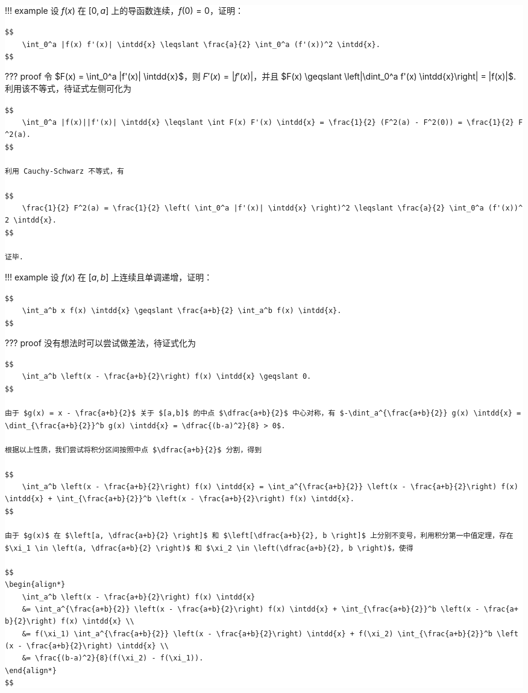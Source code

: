 !!! example
    设 $f(x)$ 在 $[0,a]$ 上的导函数连续，$f(0) = 0$，证明：

    $$
        \int_0^a |f(x) f'(x)| \intdd{x} \leqslant \frac{a}{2} \int_0^a (f'(x))^2 \intdd{x}.
    $$

??? proof
    令 $F(x) = \int_0^a |f'(x)| \intdd{x}$，则 $F'(x) = |f'(x)|$，并且 $F(x) \geqslant \left|\dint_0^a f'(x) \intdd{x}\right| = |f(x)|$. 利用该不等式，待证式左侧可化为

    $$
        \int_0^a |f(x)||f'(x)| \intdd{x} \leqslant \int F(x) F'(x) \intdd{x} = \frac{1}{2} (F^2(a) - F^2(0)) = \frac{1}{2} F^2(a).
    $$

    利用 Cauchy-Schwarz 不等式，有

    $$
        \frac{1}{2} F^2(a) = \frac{1}{2} \left( \int_0^a |f'(x)| \intdd{x} \right)^2 \leqslant \frac{a}{2} \int_0^a (f'(x))^2 \intdd{x}.
    $$

    证毕.

!!! example
    设 $f(x)$ 在 $[a,b]$ 上连续且单调递增，证明：

    $$
        \int_a^b x f(x) \intdd{x} \geqslant \frac{a+b}{2} \int_a^b f(x) \intdd{x}.
    $$

??? proof
    没有想法时可以尝试做差法，待证式化为

    $$
        \int_a^b \left(x - \frac{a+b}{2}\right) f(x) \intdd{x} \geqslant 0.
    $$

    由于 $g(x) = x - \frac{a+b}{2}$ 关于 $[a,b]$ 的中点 $\dfrac{a+b}{2}$ 中心对称，有 $-\dint_a^{\frac{a+b}{2}} g(x) \intdd{x} = \dint_{\frac{a+b}{2}}^b g(x) \intdd{x} = \dfrac{(b-a)^2}{8} > 0$.

    根据以上性质，我们尝试将积分区间按照中点 $\dfrac{a+b}{2}$ 分割，得到

    $$
        \int_a^b \left(x - \frac{a+b}{2}\right) f(x) \intdd{x} = \int_a^{\frac{a+b}{2}} \left(x - \frac{a+b}{2}\right) f(x) \intdd{x} + \int_{\frac{a+b}{2}}^b \left(x - \frac{a+b}{2}\right) f(x) \intdd{x}.
    $$

    由于 $g(x)$ 在 $\left[a, \dfrac{a+b}{2} \right]$ 和 $\left[\dfrac{a+b}{2}, b \right]$ 上分别不变号，利用积分第一中值定理，存在 $\xi_1 \in \left(a, \dfrac{a+b}{2} \right)$ 和 $\xi_2 \in \left(\dfrac{a+b}{2}, b \right)$，使得

    $$
    \begin{align*}
        \int_a^b \left(x - \frac{a+b}{2}\right) f(x) \intdd{x}
        &= \int_a^{\frac{a+b}{2}} \left(x - \frac{a+b}{2}\right) f(x) \intdd{x} + \int_{\frac{a+b}{2}}^b \left(x - \frac{a+b}{2}\right) f(x) \intdd{x} \\
        &= f(\xi_1) \int_a^{\frac{a+b}{2}} \left(x - \frac{a+b}{2}\right) \intdd{x} + f(\xi_2) \int_{\frac{a+b}{2}}^b \left(x - \frac{a+b}{2}\right) \intdd{x} \\
        &= \frac{(b-a)^2}{8}(f(\xi_2) - f(\xi_1)).
    \end{align*}
    $$
